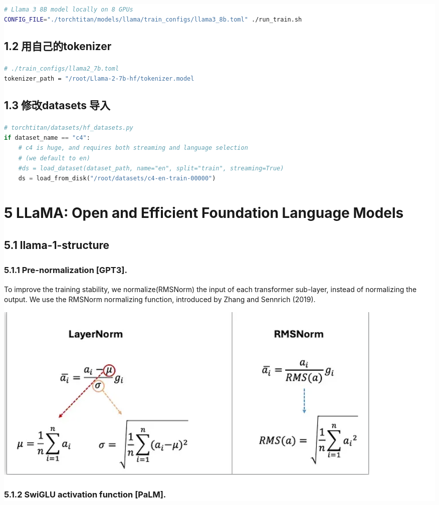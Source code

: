 ```bash
# Llama 3 8B model locally on 8 GPUs
CONFIG_FILE="./torchtitan/models/llama/train_configs/llama3_8b.toml" ./run_train.sh
```

## 1.2 用自己的tokenizer
```bash
# ./train_configs/llama2_7b.toml
tokenizer_path = "/root/Llama-2-7b-hf/tokenizer.model
```

## 1.3 修改datasets 导入

```python
# torchtitan/datasets/hf_datasets.py
if dataset_name == "c4":
    # c4 is huge, and requires both streaming and language selection
    # (we default to en)
    #ds = load_dataset(dataset_path, name="en", split="train", streaming=True)
    ds = load_from_disk("/root/datasets/c4-en-train-00000")
```

# 5 LLaMA: Open and Efficient Foundation Language Models

## 5.1 llama-1-structure
### 5.1.1 Pre-normalization [GPT3].
To improve the training stability, we normalize(RMSNorm) the input of each transformer sub-layer, instead of normalizing the output. We use the RMSNorm normalizing function, introduced by Zhang and Sennrich (2019).<br>

![alt text](image-3.png)

### 5.1.2 SwiGLU activation function [PaLM].
